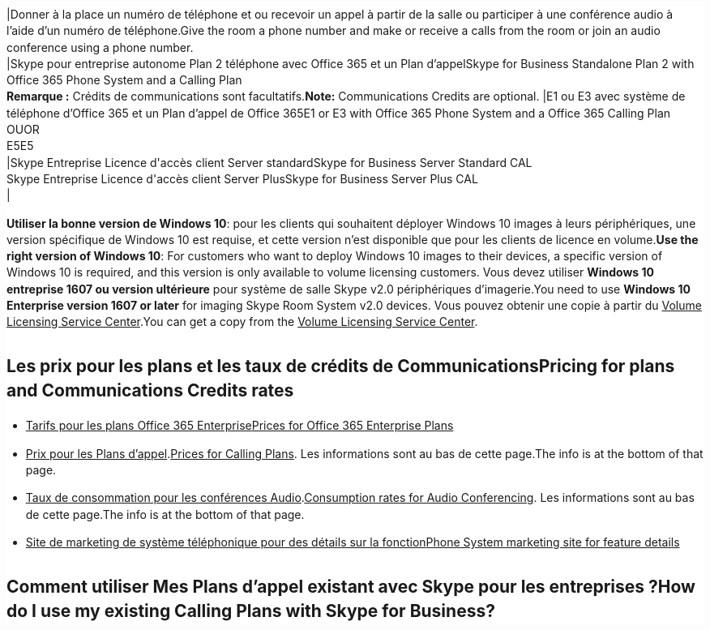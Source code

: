 |<span data-ttu-id="79b3a-332">Donner à la place un numéro de téléphone et ou recevoir un appel à partir de la salle ou participer à une conférence audio à l’aide d’un numéro de téléphone.</span><span class="sxs-lookup"><span data-stu-id="79b3a-332">Give the room a phone number and make or receive a calls from the room or join an audio conference using a phone number.</span></span>  <br/> |<span data-ttu-id="79b3a-333">Skype pour entreprise autonome Plan 2 téléphone avec Office 365 et un Plan d’appel</span><span class="sxs-lookup"><span data-stu-id="79b3a-333">Skype for Business Standalone Plan 2 with Office 365 Phone System and a Calling Plan</span></span>  <br/> <span data-ttu-id="79b3a-334">**Remarque :** Crédits de communications sont facultatifs.</span><span class="sxs-lookup"><span data-stu-id="79b3a-334">**Note:** Communications Credits are optional.</span></span>           |<span data-ttu-id="79b3a-335">E1 ou E3 avec système de téléphone d’Office 365 et un Plan d’appel de Office 365</span><span class="sxs-lookup"><span data-stu-id="79b3a-335">E1 or E3 with Office 365 Phone System and a Office 365 Calling Plan</span></span>  <br/> <span data-ttu-id="79b3a-336">OU</span><span class="sxs-lookup"><span data-stu-id="79b3a-336">OR</span></span>  <br/> <span data-ttu-id="79b3a-337">E5</span><span class="sxs-lookup"><span data-stu-id="79b3a-337">E5</span></span>  <br/> |<span data-ttu-id="79b3a-338">Skype Entreprise Licence d'accès client Server standard</span><span class="sxs-lookup"><span data-stu-id="79b3a-338">Skype for Business Server Standard CAL</span></span>  <br/> <span data-ttu-id="79b3a-339">Skype Entreprise Licence d'accès client Server Plus</span><span class="sxs-lookup"><span data-stu-id="79b3a-339">Skype for Business Server Plus CAL</span></span>  <br/> |
   
 <span data-ttu-id="79b3a-340">**Utiliser la bonne version de Windows 10**: pour les clients qui souhaitent déployer Windows 10 images à leurs périphériques, une version spécifique de Windows 10 est requise, et cette version n’est disponible que pour les clients de licence en volume.</span><span class="sxs-lookup"><span data-stu-id="79b3a-340">**Use the right version of Windows 10**: For customers who want to deploy Windows 10 images to their devices, a specific version of Windows 10 is required, and this version is only available to volume licensing customers.</span></span> <span data-ttu-id="79b3a-341">Vous devez utiliser **Windows 10 entreprise 1607 ou version ultérieure** pour système de salle Skype v2.0 périphériques d’imagerie.</span><span class="sxs-lookup"><span data-stu-id="79b3a-341">You need to use **Windows 10 Enterprise version 1607 or later** for imaging Skype Room System v2.0 devices.</span></span> <span data-ttu-id="79b3a-342">Vous pouvez obtenir une copie à partir du [Volume Licensing Service Center](https://www.microsoft.com/Licensing/servicecenter/).</span><span class="sxs-lookup"><span data-stu-id="79b3a-342">You can get a copy from the [Volume Licensing Service Center](https://www.microsoft.com/Licensing/servicecenter/).</span></span>
  
## <a name="pricing-for-plans-and-communications-credits-rates"></a><span data-ttu-id="79b3a-343">Les prix pour les plans et les taux de crédits de Communications</span><span class="sxs-lookup"><span data-stu-id="79b3a-343">Pricing for plans and Communications Credits rates</span></span>
<span data-ttu-id="79b3a-344"><a name="bkmk_moreprice"> </a></span><span class="sxs-lookup"><span data-stu-id="79b3a-344"></span></span>

- [<span data-ttu-id="79b3a-345">Tarifs pour les plans Office 365 Enterprise</span><span class="sxs-lookup"><span data-stu-id="79b3a-345">Prices for Office 365 Enterprise Plans</span></span>](https://go.microsoft.com/fwlink/?LinkId=716844)
    
- <span data-ttu-id="79b3a-346">[Prix pour les Plans d’appel](https://go.microsoft.com/fwlink/?LinkId=799761).</span><span class="sxs-lookup"><span data-stu-id="79b3a-346">[Prices for Calling Plans](https://go.microsoft.com/fwlink/?LinkId=799761).</span></span> <span data-ttu-id="79b3a-347">Les informations sont au bas de cette page.</span><span class="sxs-lookup"><span data-stu-id="79b3a-347">The info is at the bottom of that page.</span></span>
    
- <span data-ttu-id="79b3a-348">[Taux de consommation pour les conférences Audio](https://go.microsoft.com/fwlink/?LinkId=799762).</span><span class="sxs-lookup"><span data-stu-id="79b3a-348">[Consumption rates for Audio Conferencing](https://go.microsoft.com/fwlink/?LinkId=799762).</span></span> <span data-ttu-id="79b3a-349">Les informations sont au bas de cette page.</span><span class="sxs-lookup"><span data-stu-id="79b3a-349">The info is at the bottom of that page.</span></span>
    
- [<span data-ttu-id="79b3a-350">Site de marketing de système téléphonique pour des détails sur la fonction</span><span class="sxs-lookup"><span data-stu-id="79b3a-350">Phone System marketing site for feature details</span></span>](https://go.microsoft.com/fwlink/?LinkId=799763)
    
## <a name="how-do-i-use-my-existing-calling-plans-with-skype-for-business"></a><span data-ttu-id="79b3a-351">Comment utiliser Mes Plans d’appel existant avec Skype pour les entreprises ?</span><span class="sxs-lookup"><span data-stu-id="79b3a-351">How do I use my existing Calling Plans with Skype for Business?</span></span>
<span data-ttu-id="79b3a-352"><a name="bkmk_existing"> </a></span><span class="sxs-lookup"><span data-stu-id="79b3a-352"></span></span>
